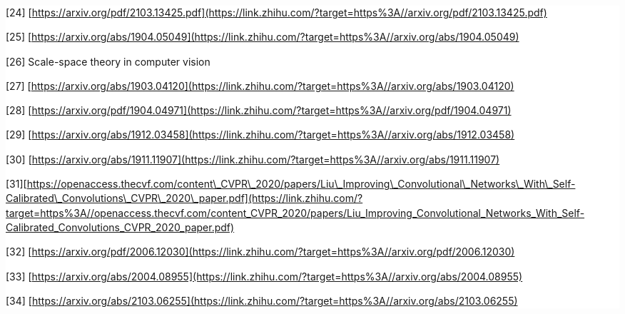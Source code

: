 \[24\] [https://arxiv.org/pdf/2103.13425.pdf](https://link.zhihu.com/?target=https%3A//arxiv.org/pdf/2103.13425.pdf)

\[25\] [https://arxiv.org/abs/1904.05049](https://link.zhihu.com/?target=https%3A//arxiv.org/abs/1904.05049)

\[26\] Scale-space theory in computer vision

\[27\] [https://arxiv.org/abs/1903.04120](https://link.zhihu.com/?target=https%3A//arxiv.org/abs/1903.04120)

\[28\] [https://arxiv.org/pdf/1904.04971](https://link.zhihu.com/?target=https%3A//arxiv.org/pdf/1904.04971)

\[29\] [https://arxiv.org/abs/1912.03458](https://link.zhihu.com/?target=https%3A//arxiv.org/abs/1912.03458)

\[30\] [https://arxiv.org/abs/1911.11907](https://link.zhihu.com/?target=https%3A//arxiv.org/abs/1911.11907)

\[31\][https://openaccess.thecvf.com/content\_CVPR\_2020/papers/Liu\_Improving\_Convolutional\_Networks\_With\_Self-Calibrated\_Convolutions\_CVPR\_2020\_paper.pdf](https://link.zhihu.com/?target=https%3A//openaccess.thecvf.com/content_CVPR_2020/papers/Liu_Improving_Convolutional_Networks_With_Self-Calibrated_Convolutions_CVPR_2020_paper.pdf)

\[32\] [https://arxiv.org/pdf/2006.12030](https://link.zhihu.com/?target=https%3A//arxiv.org/pdf/2006.12030)

\[33\] [https://arxiv.org/abs/2004.08955](https://link.zhihu.com/?target=https%3A//arxiv.org/abs/2004.08955)

\[34\] [https://arxiv.org/abs/2103.06255](https://link.zhihu.com/?target=https%3A//arxiv.org/abs/2103.06255)

